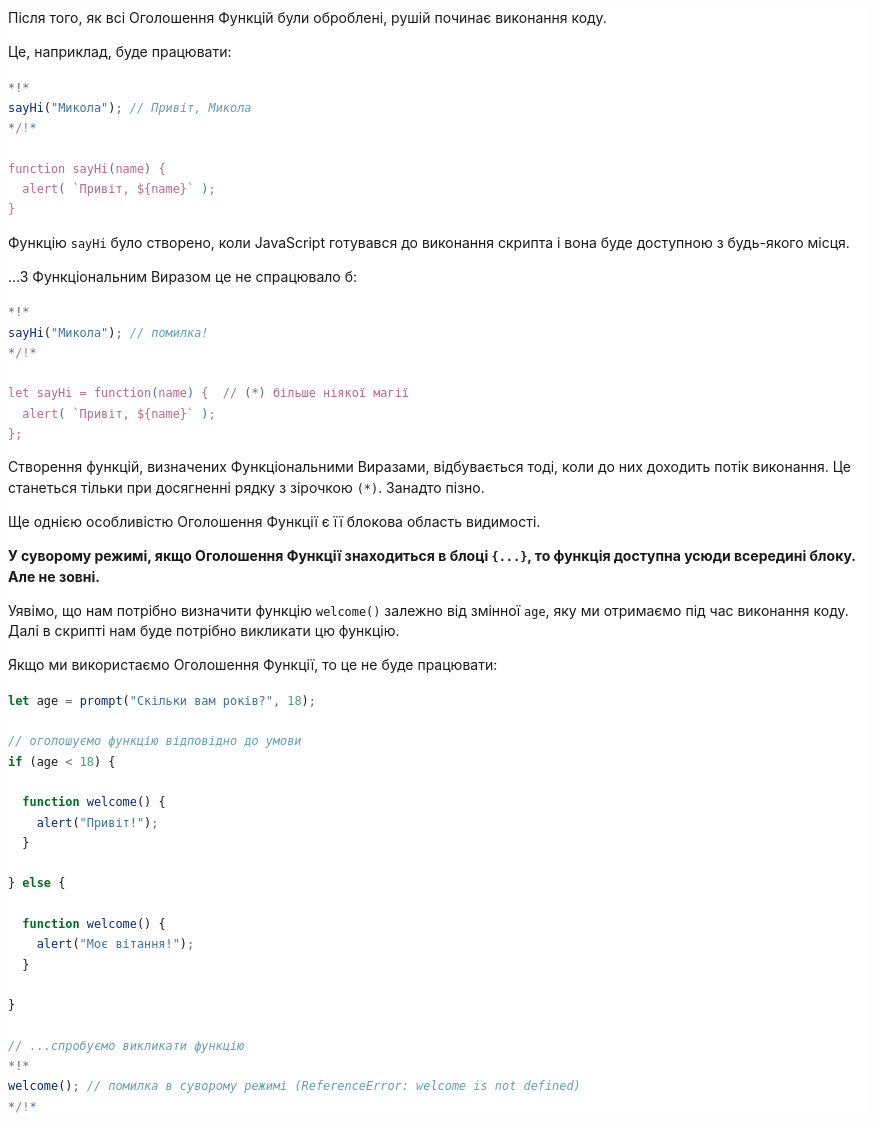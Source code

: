 Після того, як всі Оголошення Функцій були оброблені, рушій починає виконання коду.

Це, наприклад, буде працювати:

```js run refresh untrusted
*!*
sayHi("Микола"); // Привіт, Микола
*/!*

function sayHi(name) {
  alert( `Привіт, ${name}` );
}
```

Функцію `sayHi` було створено, коли JavaScript готувався до виконання скрипта і вона буде доступною з будь-якого місця.

...З Функціональним Виразом це не спрацювало б:

```js run refresh untrusted
*!*
sayHi("Микола"); // помилка!
*/!*

let sayHi = function(name) {  // (*) більше ніякої магії
  alert( `Привіт, ${name}` );
};
```

Створення функцій, визначених Функціональними Виразами, відбувається тоді, коли до них доходить потік виконання. Це станеться тільки при досягненні рядку з зірочкою `(*)`. Занадто пізно.

Ще однією особливістю Оголошення Функції є її блокова область видимості.

**У суворому режимі, якщо Оголошення Функції знаходиться в блоці `{...}`, то функція доступна усюди всередині блоку. Але не зовні.**

Уявімо, що нам потрібно визначити функцію `welcome()` залежно від змінної `age`, яку ми отримаємо під час виконання коду. Далі в скрипті нам буде потрібно викликати цю функцію.

Якщо ми використаємо Оголошення Функції, то це не буде працювати:

```js run
let age = prompt("Скільки вам років?", 18);

// оголошуємо функцію відповідно до умови
if (age < 18) {

  function welcome() {
    alert("Привіт!");
  }

} else {

  function welcome() {
    alert("Моє вітання!");
  }

}

// ...спробуємо викликати функцію
*!*
welcome(); // помилка в суворому режимі (ReferenceError: welcome is not defined)
*/!*
```
